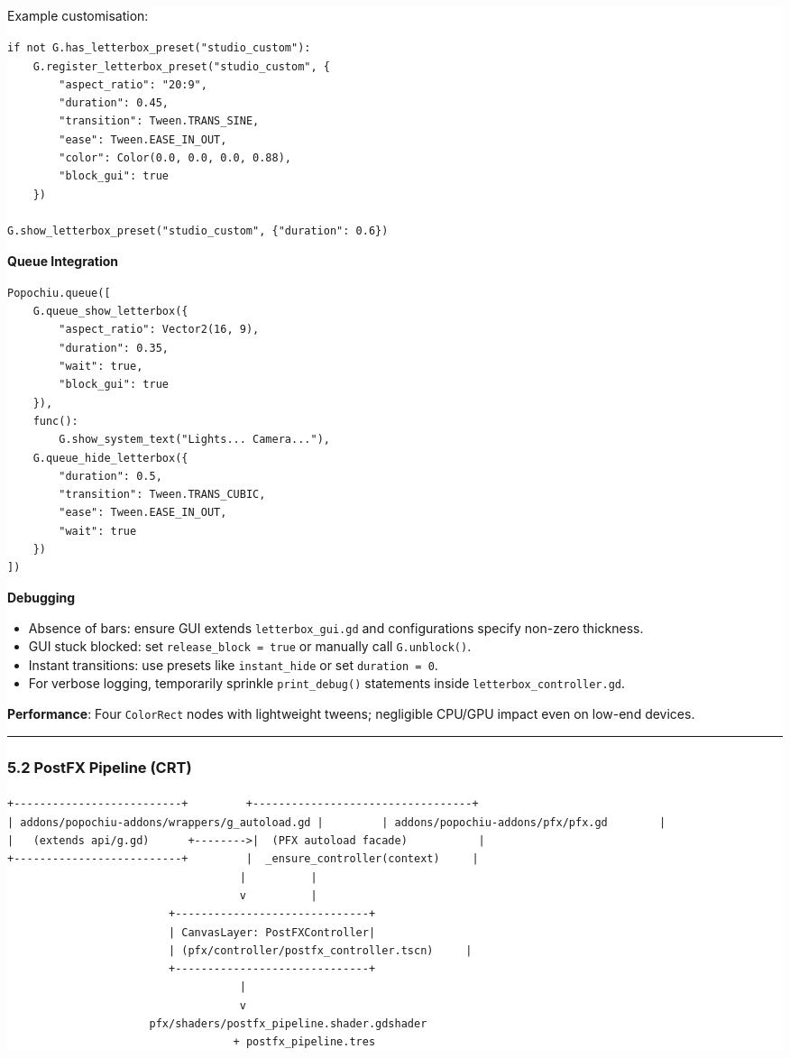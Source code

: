 Example customisation:
```gdscript
if not G.has_letterbox_preset("studio_custom"):
    G.register_letterbox_preset("studio_custom", {
        "aspect_ratio": "20:9",
        "duration": 0.45,
        "transition": Tween.TRANS_SINE,
        "ease": Tween.EASE_IN_OUT,
        "color": Color(0.0, 0.0, 0.0, 0.88),
        "block_gui": true
    })

G.show_letterbox_preset("studio_custom", {"duration": 0.6})
```

**Queue Integration**
```gdscript
Popochiu.queue([
    G.queue_show_letterbox({
        "aspect_ratio": Vector2(16, 9),
        "duration": 0.35,
        "wait": true,
        "block_gui": true
    }),
    func():
        G.show_system_text("Lights... Camera..."),
    G.queue_hide_letterbox({
        "duration": 0.5,
        "transition": Tween.TRANS_CUBIC,
        "ease": Tween.EASE_IN_OUT,
        "wait": true
    })
])
```

**Debugging**
- Absence of bars: ensure GUI extends `letterbox_gui.gd` and configurations specify non-zero thickness.
- GUI stuck blocked: set `release_block = true` or manually call `G.unblock()`.
- Instant transitions: use presets like `instant_hide` or set `duration = 0`.
- For verbose logging, temporarily sprinkle `print_debug()` statements inside `letterbox_controller.gd`.

**Performance**: Four `ColorRect` nodes with lightweight tweens; negligible CPU/GPU impact even on low-end devices.

---

### 5.2 PostFX Pipeline (CRT)

```
+--------------------------+         +----------------------------------+
| addons/popochiu-addons/wrappers/g_autoload.gd |         | addons/popochiu-addons/pfx/pfx.gd        |
|   (extends api/g.gd)      +-------->|  (PFX autoload facade)           |
+--------------------------+         |  _ensure_controller(context)     |
                                    |          |
                                    v          |
                         +------------------------------+
                         | CanvasLayer: PostFXController|
                         | (pfx/controller/postfx_controller.tscn)     |
                         +------------------------------+
                                    |
                                    v
                      pfx/shaders/postfx_pipeline.shader.gdshader
                                   + postfx_pipeline.tres
```